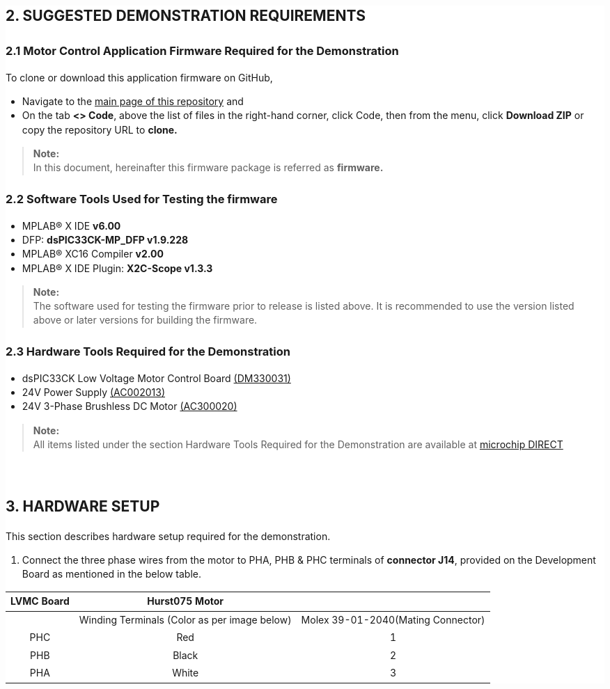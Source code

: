 ## 2. SUGGESTED DEMONSTRATION REQUIREMENTS

### 2.1 Motor Control Application Firmware Required for the Demonstration

To clone or download this application firmware on GitHub, 
- Navigate to the [main page of this repository](https://github.com/microchip-pic-avr-solutions/hall-sensor-based-foc-dspic33ck256mp508-lvmc) and 
- On the tab **<> Code**, above the list of files in the right-hand corner, click Code, then from the menu, click **Download ZIP** or copy the repository URL to **clone.**
> **Note:** </br>
>In this document, hereinafter this firmware package is referred as **firmware.**
### 2.2 Software Tools Used for Testing the firmware

- MPLAB® X IDE **v6.00** 
- DFP: **dsPIC33CK-MP_DFP v1.9.228**
- MPLAB® XC16 Compiler **v2.00**
- MPLAB® X IDE Plugin: **X2C-Scope v1.3.3** 
> **Note:** </br>
>The software used for testing the firmware prior to release is listed above. It is recommended to use the version listed above or later versions for building the firmware.

  ### 2.3 Hardware Tools Required for the Demonstration

- dsPIC33CK Low Voltage Motor Control Board [(DM330031)](https://www.microchip.com/developmenttools/ProductDetails/PartNO/DM330031)
- 24V Power Supply [(AC002013)](https://www.microchipdirect.com/dev-tools/AC002013)
- 24V 3-Phase Brushless DC Motor [(AC300020)](https://www.microchip.com/en-us/development-tool/AC300020)  

> **Note:** </br>
> All items listed under the section Hardware Tools Required for the Demonstration are available at [microchip DIRECT](https://www.microchipdirect.com/)

</br>

## 3. HARDWARE SETUP
This section describes hardware setup required for the demonstration.

1. Connect the three phase wires from the motor to PHA, PHB & PHC terminals of **connector J14**, provided on the Development Board as mentioned in the below table.</p> 


| LVMC Board|Hurst075 Motor| |
| :--------:| :-----------:|:--:|
|           |Winding Terminals (Color as per image below) | Molex 39-01-2040(Mating Connector)    |
| PHC   | Red   | 1|
| PHB   | Black | 2|
| PHA   | White | 3|
